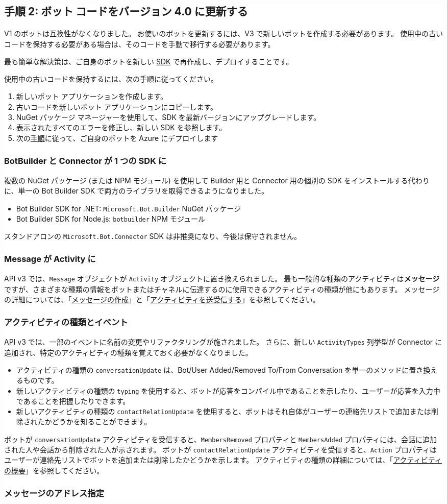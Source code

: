 

## <a id="update-code"></a> 手順 2: ボット コードをバージョン 4.0 に更新する

V1 のボットは互換性がなくなりました。 お使いのボットを更新するには、V3 で新しいボットを作成する必要があります。 使用中の古いコードを保持する必要がある場合は、そのコードを手動で移行する必要があります。

最も簡単な解決策は、ご自身のボットを新しい [SDK](https://docs.microsoft.com/en-us/azure/bot-service/?view=azure-bot-service-4.0) で再作成し、デプロイすることです。 

使用中の古いコードを保持するには、次の手順に従ってください。

1. 新しいボット アプリケーションを作成します。
2. 古いコードを新しいボット アプリケーションにコピーします。
3. NuGet パッケージ マネージャーを使用して、SDK を最新バージョンにアップグレードします。
4. 表示されたすべてのエラーを修正し、新しい [SDK](https://docs.microsoft.com/en-us/azure/bot-service/?view=azure-bot-service-4.0) を参照します。
5. 次の[手順](https://docs.microsoft.com/en-us/azure/bot-service/bot-builder-howto-deploy-azure?view=azure-bot-service-4.0)に従って、ご自身のボットを Azure にデプロイします



### <a name="botbuilder-and-connector-are-now-one-sdk"></a>BotBuilder と Connector が 1 つの SDK に

複数の NuGet パッケージ (または NPM モジュール) を使用して Builder 用と Connector 用の個別の SDK をインストールする代わりに、単一の Bot Builder SDK で両方のライブラリを取得できるようになりました。

- Bot Builder SDK for .NET: `Microsoft.Bot.Builder` NuGet パッケージ
- Bot Builder SDK for Node.js: `botbuilder` NPM モジュール

スタンドアロンの `Microsoft.Bot.Connector` SDK は非推奨になり、今後は保守されません。

### <a name="message-is-now-activity"></a>Message が Activity に

API v3 では、`Message` オブジェクトが `Activity` オブジェクトに置き換えられました。 最も一般的な種類のアクティビティは**メッセージ**ですが、さまざまな種類の情報をボットまたはチャネルに伝達するのに使用できるアクティビティの種類が他にもあります。 メッセージの詳細については、「[メッセージの作成](~/dotnet/bot-builder-dotnet-create-messages.md)」と「[アクティビティを送受信する](~/dotnet/bot-builder-dotnet-connector.md)」を参照してください。

### <a name="activity-types--events"></a>アクティビティの種類とイベント

API v3 では、一部のイベントに名前の変更やリファクタリングが施されました。 さらに、新しい `ActivityTypes` 列挙型が Connector に追加され、特定のアクティビティの種類を覚えておく必要がなくなりました。

- アクティビティの種類の `conversationUpdate` は、Bot/User Added/Removed To/From Conversation を単一のメソッドに置き換えるものです。
- 新しいアクティビティの種類の `typing` を使用すると、ボットが応答をコンパイル中であることを示したり、ユーザーが応答を入力中であることを把握したりできます。
- 新しいアクティビティの種類の `contactRelationUpdate` を使用すると、ボットはそれ自体がユーザーの連絡先リストで追加または削除されたかどうかを知ることができます。

ボットが `conversationUpdate` アクティビティを受信すると、`MembersRemoved` プロパティと `MembersAdded` プロパティには、会話に追加された人や会話から削除された人が示されます。 ボットが `contactRelationUpdate` アクティビティを受信すると、`Action` プロパティはユーザーが連絡先リストでボットを追加または削除したかどうかを示します。 アクティビティの種類の詳細については、「[アクティビティの概要](~/dotnet/bot-builder-dotnet-activities.md)」を参照してください。

### <a name="addressing-messages"></a>メッセージのアドレス指定
